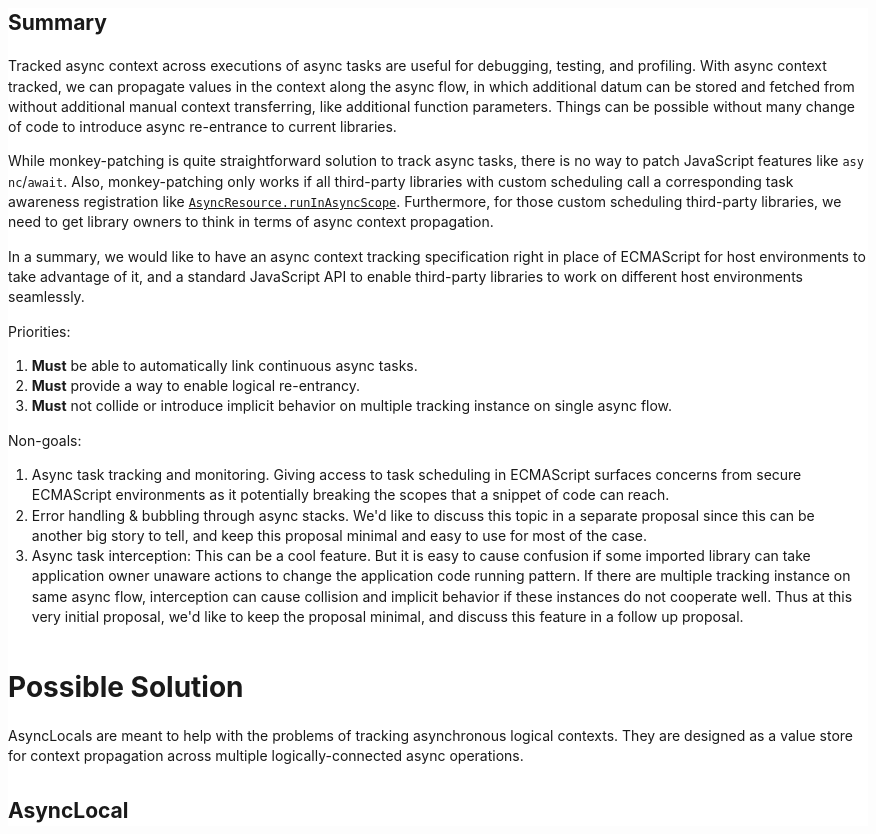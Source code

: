 ## Summary

Tracked async context across executions of async tasks are useful for debugging,
testing, and profiling. With async context tracked, we can propagate values in
the context along the async flow, in which additional datum can be stored and
fetched  from without additional manual context transferring, like additional
function parameters. Things can be possible without many change of code to
introduce async re-entrance to current libraries.

While monkey-patching is quite straightforward solution to track async tasks,
there is no way to patch JavaScript features like `async`/`await`. Also,
monkey-patching only works if all third-party libraries with custom scheduling
call a corresponding task awareness registration like
[`AsyncResource.runInAsyncScope`][]. Furthermore, for those custom scheduling
third-party libraries, we need to get library owners to think in terms of async
context propagation.

In a summary, we would like to have an async context tracking specification right
in place of ECMAScript for host environments to take advantage of it, and a
standard JavaScript API to enable third-party libraries to work on different
host environments seamlessly.

Priorities:
1. **Must** be able to automatically link continuous async tasks.
1. **Must** provide a way to enable logical re-entrancy.
1. **Must** not collide or introduce implicit behavior on multiple tracking
instance on single async flow.

Non-goals:
1. Async task tracking and monitoring. Giving access to task scheduling in
ECMAScript surfaces concerns from secure ECMAScript environments as it
potentially breaking the scopes that a snippet of code can reach.
1. Error handling & bubbling through async stacks. We'd like to discuss this
topic in a separate proposal since this can be another big story to tell, and
keep this proposal minimal and easy to use for most of the case.
1. Async task interception: This can be a cool feature. But it is easy to cause
confusion if some imported library can take application owner unaware actions
to change the application code running pattern. If there are multiple tracking
instance on same async flow, interception can cause collision and implicit
behavior if these instances do not cooperate well. Thus at this very initial
proposal, we'd like to keep the proposal minimal, and discuss this feature in a
follow up proposal.

# Possible Solution

AsyncLocals are meant to help with the problems of tracking asynchronous
logical contexts. They are designed as a value store for context propagation
across multiple logically-connected async operations.

## AsyncLocal


[async stack traces]: https://v8.dev/docs/stack-trace-api#async-stack-traces
[`AsyncResource.runInAsyncScope`]: https://nodejs.org/dist/latest-v14.x/docs/api/async_hooks.html#async_hooks_asyncresource_runinasyncscope_fn_thisarg_args
[Domain Module Postmortem]: https://nodejs.org/en/docs/guides/domain-postmortem/
[SOLUTION.md]: ./SOLUTION.md
[SCOPING.md]: ./SCOPING.md